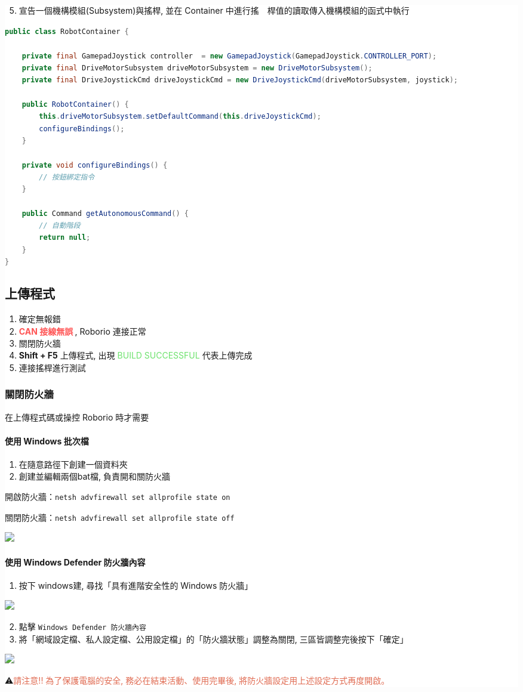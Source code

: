 5. 宣告一個機構模組(Subsystem)與搖桿, 並在 Container 中進行搖　桿值的讀取傳入機構模組的函式中執行
```java
public class RobotContainer {

    private final GamepadJoystick controller  = new GamepadJoystick(GamepadJoystick.CONTROLLER_PORT);
    private final DriveMotorSubsystem driveMotorSubsystem = new DriveMotorSubsystem();
    private final DriveJoystickCmd driveJoystickCmd = new DriveJoystickCmd(driveMotorSubsystem, joystick);

    public RobotContainer() {
	    this.driveMotorSubsystem.setDefaultCommand(this.driveJoystickCmd);
        configureBindings();
    }

    private void configureBindings() {
        // 按鈕綁定指令
    }

    public Command getAutonomousCommand() {
        // 自動階段
	    return null;
    }
}
```

## 上傳程式
1. 確定無報錯
2. **<span style="color: #ff5555">CAN 接線無誤 </span>**,  Roborio 連接正常
3. 關閉防火牆
4. **Shift + F5** 上傳程式, 出現 <span style="color: #6ce26c">BUILD SUCCESSFUL </span> 代表上傳完成
5. 連接搖桿進行測試


### 關閉防火牆
在上傳程式碼或操控 Roborio 時才需要

#### 使用 Windows 批次檔
1. 在隨意路徑下創建一個資料夾
2. 創建並編輯兩個bat檔, 負責開和關防火牆

開啟防火牆：`netsh advfirewall set allprofile state on`

關閉防火牆：`netsh advfirewall set allprofile state off`

![](image/articleImage/software_edu/image6.wm.png)

#### 使用 Windows Defender 防火牆內容

1. 按下 windows建, 尋找「具有進階安全性的 Windows 防火牆」

![](image/articleImage/software_edu/image7.wm.png)

2. 點擊 `Windows Defender 防火牆內容`
3. 將「網域設定檔、私人設定檔、公用設定檔」的「防火牆狀態」調整為關閉, 三區皆調整完後按下「確定」

![](image/articleImage/software_edu/image1.wm.png)

⚠️<span style="color: #e06c53">請注意!! 為了保護電腦的安全, 務必在結束活動、使用完畢後, 將防火牆設定用上述設定方式再度開啟。</span>